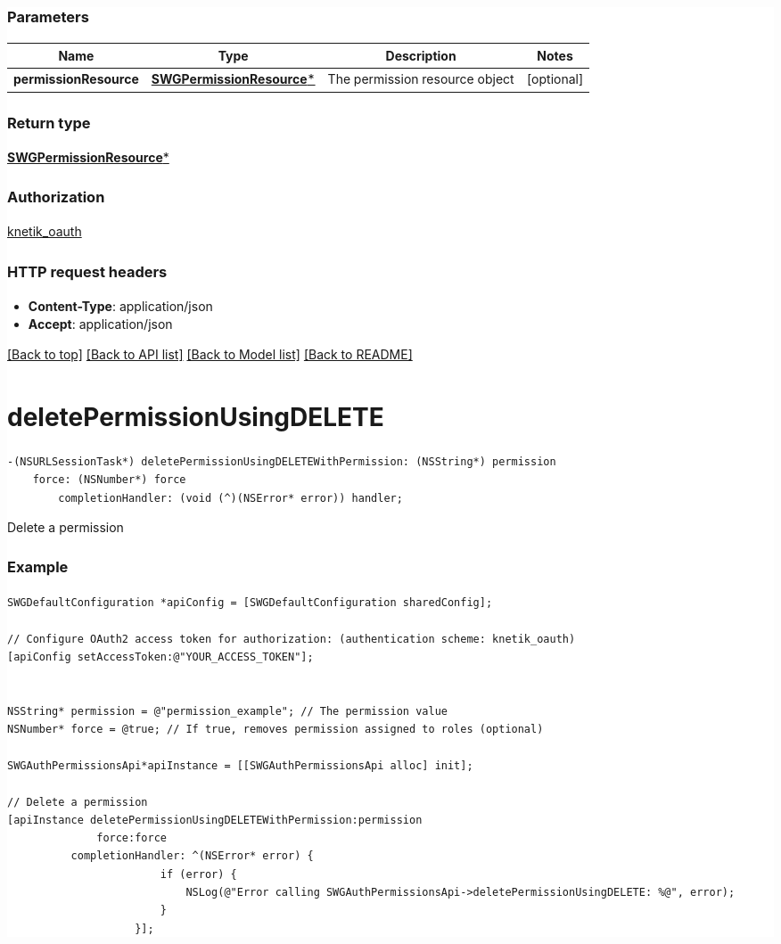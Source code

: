 ### Parameters

Name | Type | Description  | Notes
------------- | ------------- | ------------- | -------------
 **permissionResource** | [**SWGPermissionResource***](SWGPermissionResource*.md)| The permission resource object | [optional] 

### Return type

[**SWGPermissionResource***](SWGPermissionResource.md)

### Authorization

[knetik_oauth](../README.md#knetik_oauth)

### HTTP request headers

 - **Content-Type**: application/json
 - **Accept**: application/json

[[Back to top]](#) [[Back to API list]](../README.md#documentation-for-api-endpoints) [[Back to Model list]](../README.md#documentation-for-models) [[Back to README]](../README.md)

# **deletePermissionUsingDELETE**
```objc
-(NSURLSessionTask*) deletePermissionUsingDELETEWithPermission: (NSString*) permission
    force: (NSNumber*) force
        completionHandler: (void (^)(NSError* error)) handler;
```

Delete a permission

### Example 
```objc
SWGDefaultConfiguration *apiConfig = [SWGDefaultConfiguration sharedConfig];

// Configure OAuth2 access token for authorization: (authentication scheme: knetik_oauth)
[apiConfig setAccessToken:@"YOUR_ACCESS_TOKEN"];


NSString* permission = @"permission_example"; // The permission value
NSNumber* force = @true; // If true, removes permission assigned to roles (optional)

SWGAuthPermissionsApi*apiInstance = [[SWGAuthPermissionsApi alloc] init];

// Delete a permission
[apiInstance deletePermissionUsingDELETEWithPermission:permission
              force:force
          completionHandler: ^(NSError* error) {
                        if (error) {
                            NSLog(@"Error calling SWGAuthPermissionsApi->deletePermissionUsingDELETE: %@", error);
                        }
                    }];
```
